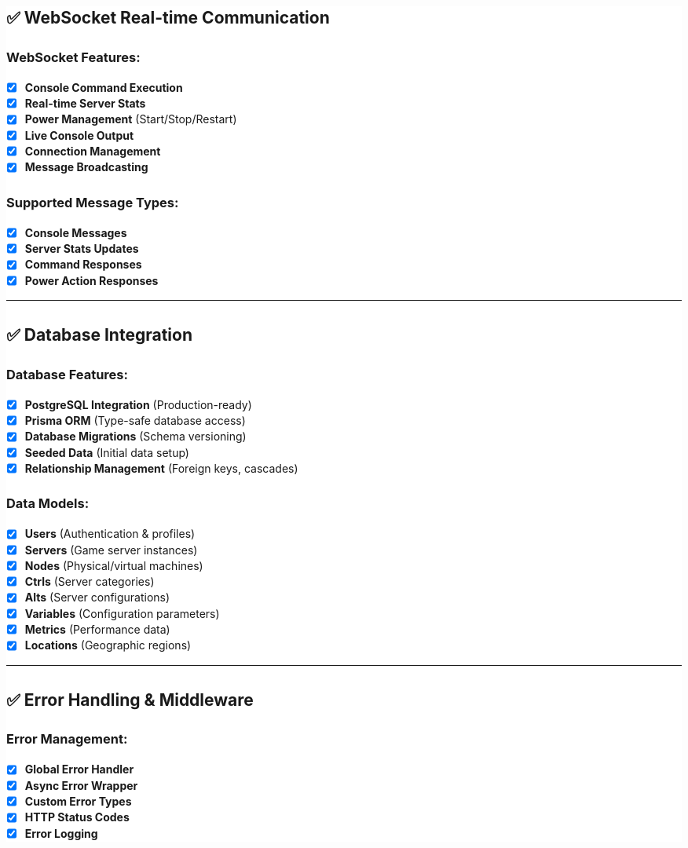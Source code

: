 
## ✅ **WebSocket Real-time Communication**

### **WebSocket Features:**
- [x] **Console Command Execution**
- [x] **Real-time Server Stats**
- [x] **Power Management** (Start/Stop/Restart)
- [x] **Live Console Output**
- [x] **Connection Management**
- [x] **Message Broadcasting**

### **Supported Message Types:**
- [x] **Console Messages**
- [x] **Server Stats Updates**
- [x] **Command Responses** 
- [x] **Power Action Responses**

---

## ✅ **Database Integration**

### **Database Features:**
- [x] **PostgreSQL Integration** (Production-ready)
- [x] **Prisma ORM** (Type-safe database access)
- [x] **Database Migrations** (Schema versioning)
- [x] **Seeded Data** (Initial data setup)
- [x] **Relationship Management** (Foreign keys, cascades)

### **Data Models:**
- [x] **Users** (Authentication & profiles)
- [x] **Servers** (Game server instances)
- [x] **Nodes** (Physical/virtual machines)
- [x] **Ctrls** (Server categories)
- [x] **Alts** (Server configurations)
- [x] **Variables** (Configuration parameters)
- [x] **Metrics** (Performance data)
- [x] **Locations** (Geographic regions)

---

## ✅ **Error Handling & Middleware**

### **Error Management:**
- [x] **Global Error Handler**
- [x] **Async Error Wrapper**
- [x] **Custom Error Types**
- [x] **HTTP Status Codes**
- [x] **Error Logging**

